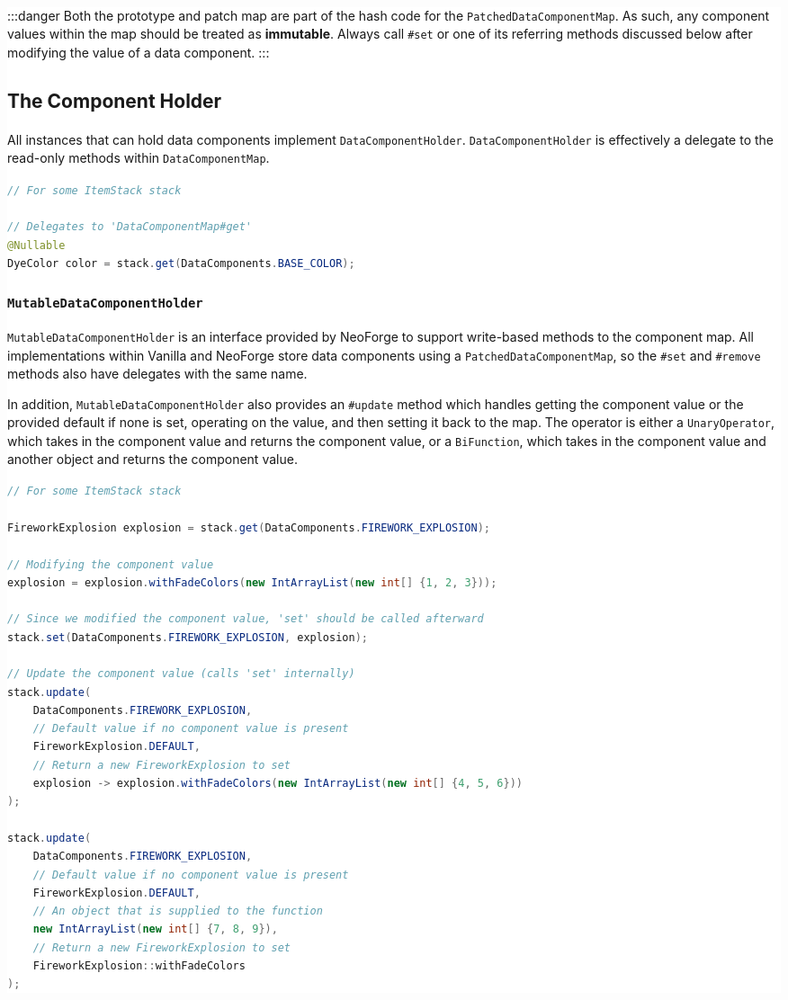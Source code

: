 :::danger
Both the prototype and patch map are part of the hash code for the `PatchedDataComponentMap`. As such, any component values within the map should be treated as **immutable**. Always call `#set` or one of its referring methods discussed below after modifying the value of a data component.
:::

## The Component Holder

All instances that can hold data components implement `DataComponentHolder`. `DataComponentHolder` is effectively a delegate to the read-only methods within `DataComponentMap`.

```java
// For some ItemStack stack

// Delegates to 'DataComponentMap#get'
@Nullable
DyeColor color = stack.get(DataComponents.BASE_COLOR);
```

### `MutableDataComponentHolder`

`MutableDataComponentHolder` is an interface provided by NeoForge to support write-based methods to the component map. All implementations within Vanilla and NeoForge store data components using a `PatchedDataComponentMap`, so the `#set` and `#remove` methods also have delegates with the same name.

In addition, `MutableDataComponentHolder` also provides an `#update` method which handles getting the component value or the provided default if none is set, operating on the value, and then setting it back to the map. The operator is either a `UnaryOperator`, which takes in the component value and returns the component value, or a `BiFunction`, which takes in the component value and another object and returns the component value.

```java
// For some ItemStack stack

FireworkExplosion explosion = stack.get(DataComponents.FIREWORK_EXPLOSION);

// Modifying the component value
explosion = explosion.withFadeColors(new IntArrayList(new int[] {1, 2, 3}));

// Since we modified the component value, 'set' should be called afterward
stack.set(DataComponents.FIREWORK_EXPLOSION, explosion);

// Update the component value (calls 'set' internally)
stack.update(
    DataComponents.FIREWORK_EXPLOSION,
    // Default value if no component value is present
    FireworkExplosion.DEFAULT,
    // Return a new FireworkExplosion to set
    explosion -> explosion.withFadeColors(new IntArrayList(new int[] {4, 5, 6}))
);

stack.update(
    DataComponents.FIREWORK_EXPLOSION,
    // Default value if no component value is present
    FireworkExplosion.DEFAULT,
    // An object that is supplied to the function
    new IntArrayList(new int[] {7, 8, 9}),
    // Return a new FireworkExplosion to set
    FireworkExplosion::withFadeColors
);
```
